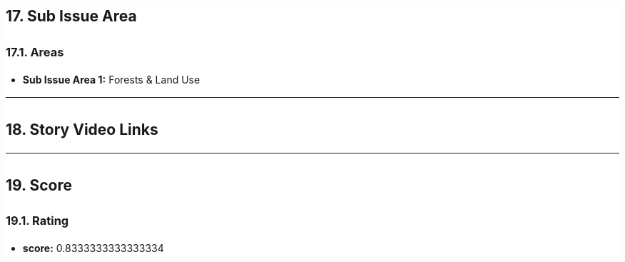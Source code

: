
## 17. Sub Issue Area
### 17.1. Areas
- **Sub Issue Area 1:** Forests & Land Use

---

## 18. Story Video Links
---

## 19. Score
### 19.1. Rating
- **score:** 0.8333333333333334
